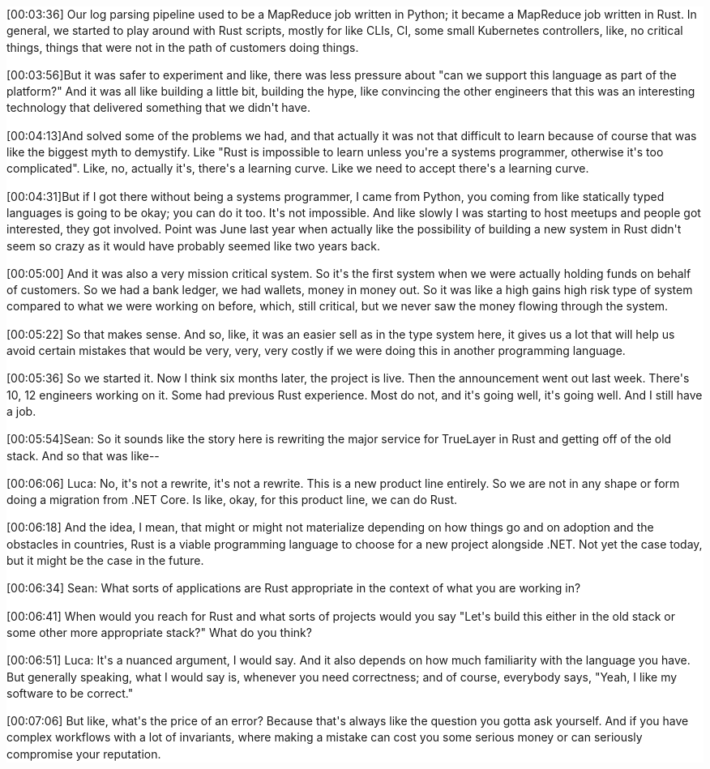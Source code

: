 [00:03:36] Our log parsing pipeline used to be a MapReduce job written in Python; it became a MapReduce job written in Rust. In general, we started to play around with Rust scripts, mostly for like CLIs, CI, some small Kubernetes controllers, like, no critical things, things that were not in the path of customers doing things.

[00:03:56]But it was safer to experiment and like, there was less pressure about "can we support this language as part of the platform?" And it was all like building a little bit, building the hype, like convincing the other engineers that this was an interesting technology that delivered something that we didn't have.

[00:04:13]And solved some of the problems we had, and that actually it was not that difficult to learn because of course that was like the biggest myth to demystify. Like "Rust is impossible to learn unless you're a systems programmer, otherwise it's too complicated". Like, no, actually it's, there's a learning curve. Like we need to accept there's a learning curve.

[00:04:31]But if I got there without being a systems programmer, I came from Python, you coming from like statically typed languages is going to be okay; you can do it too. It's not impossible. And like slowly I was starting to host meetups and people got interested, they got involved. Point was June last year when actually like the possibility of building a new system in Rust didn't seem so crazy as it would have probably seemed like two years back.

[00:05:00] And it was also a very mission critical system. So it's the first system when we were actually holding funds on behalf of customers. So we had a bank ledger, we had wallets, money in money out. So it was like a high gains high risk type of system compared to what we were working on before, which, still critical, but we never saw the money flowing through the system.

[00:05:22] So that makes sense. And so, like, it was an easier sell as in the type system here, it gives us a lot that will help us avoid certain mistakes that would be very, very, very costly if we were doing this in another programming language.

[00:05:36] So we started it. Now I think six months later, the project is live. Then the announcement went out last week. There's 10, 12 engineers working on it. Some had previous Rust experience. Most do not, and it's going well, it's going well. And I still have a job.

[00:05:54]Sean: So it sounds like the story here is rewriting the major service for TrueLayer in Rust and getting off of the old stack. And so that was like--

[00:06:06] Luca: No, it's not a rewrite, it's not a rewrite. This is a new product line entirely. So we are not in any shape or form doing a migration from .NET Core. Is like, okay, for this product line, we can do Rust.

[00:06:18] And the idea, I mean, that might or might not materialize depending on how things go and on adoption and the obstacles in countries, Rust is a viable programming language to choose for a new project alongside .NET. Not yet the case today, but it might be the case in the future.

[00:06:34] Sean: What sorts of applications are Rust appropriate in the context of what you are working in?

[00:06:41] When would you reach for Rust and what sorts of projects would you say "Let's build this either in the old stack or some other more appropriate stack?" What do you think?

[00:06:51] Luca: It's a nuanced argument, I would say. And it also depends on how much familiarity with the language you have. But generally speaking, what I would say is, whenever you need correctness; and of course, everybody says, "Yeah, I like my software to be correct."

[00:07:06] But like, what's the price of an error? Because that's always like the question you gotta ask yourself. And if you have complex workflows with a lot of invariants, where making a mistake can cost you some serious money or can seriously compromise your reputation.

